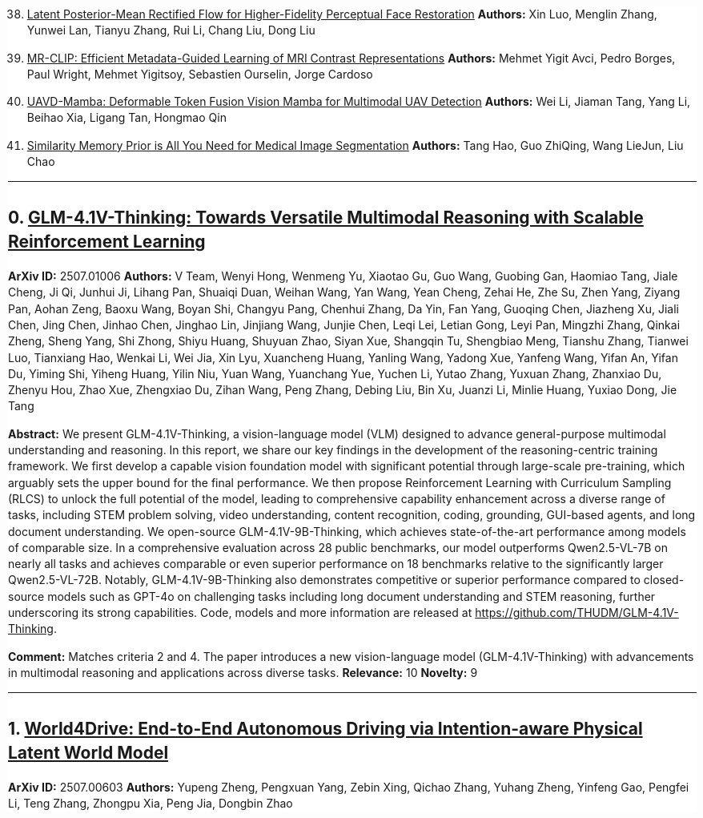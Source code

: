 38. [Latent Posterior-Mean Rectified Flow for Higher-Fidelity Perceptual Face Restoration](#link38)
**Authors:** Xin Luo, Menglin Zhang, Yunwei Lan, Tianyu Zhang, Rui Li, Chang Liu, Dong Liu

39. [MR-CLIP: Efficient Metadata-Guided Learning of MRI Contrast Representations](#link39)
**Authors:** Mehmet Yigit Avci, Pedro Borges, Paul Wright, Mehmet Yigitsoy, Sebastien Ourselin, Jorge Cardoso

40. [UAVD-Mamba: Deformable Token Fusion Vision Mamba for Multimodal UAV Detection](#link40)
**Authors:** Wei Li, Jiaman Tang, Yang Li, Beihao Xia, Ligang Tan, Hongmao Qin

41. [Similarity Memory Prior is All You Need for Medical Image Segmentation](#link41)
**Authors:** Tang Hao, Guo ZhiQing, Wang LieJun, Liu Chao

---
## 0. [GLM-4.1V-Thinking: Towards Versatile Multimodal Reasoning with Scalable Reinforcement Learning](https://arxiv.org/abs/2507.01006) <a id="link0"></a>
**ArXiv ID:** 2507.01006
**Authors:** V Team, Wenyi Hong, Wenmeng Yu, Xiaotao Gu, Guo Wang, Guobing Gan, Haomiao Tang, Jiale Cheng, Ji Qi, Junhui Ji, Lihang Pan, Shuaiqi Duan, Weihan Wang, Yan Wang, Yean Cheng, Zehai He, Zhe Su, Zhen Yang, Ziyang Pan, Aohan Zeng, Baoxu Wang, Boyan Shi, Changyu Pang, Chenhui Zhang, Da Yin, Fan Yang, Guoqing Chen, Jiazheng Xu, Jiali Chen, Jing Chen, Jinhao Chen, Jinghao Lin, Jinjiang Wang, Junjie Chen, Leqi Lei, Letian Gong, Leyi Pan, Mingzhi Zhang, Qinkai Zheng, Sheng Yang, Shi Zhong, Shiyu Huang, Shuyuan Zhao, Siyan Xue, Shangqin Tu, Shengbiao Meng, Tianshu Zhang, Tianwei Luo, Tianxiang Hao, Wenkai Li, Wei Jia, Xin Lyu, Xuancheng Huang, Yanling Wang, Yadong Xue, Yanfeng Wang, Yifan An, Yifan Du, Yiming Shi, Yiheng Huang, Yilin Niu, Yuan Wang, Yuanchang Yue, Yuchen Li, Yutao Zhang, Yuxuan Zhang, Zhanxiao Du, Zhenyu Hou, Zhao Xue, Zhengxiao Du, Zihan Wang, Peng Zhang, Debing Liu, Bin Xu, Juanzi Li, Minlie Huang, Yuxiao Dong, Jie Tang

**Abstract:**  We present GLM-4.1V-Thinking, a vision-language model (VLM) designed to advance general-purpose multimodal understanding and reasoning. In this report, we share our key findings in the development of the reasoning-centric training framework. We first develop a capable vision foundation model with significant potential through large-scale pre-training, which arguably sets the upper bound for the final performance. We then propose Reinforcement Learning with Curriculum Sampling (RLCS) to unlock the full potential of the model, leading to comprehensive capability enhancement across a diverse range of tasks, including STEM problem solving, video understanding, content recognition, coding, grounding, GUI-based agents, and long document understanding. We open-source GLM-4.1V-9B-Thinking, which achieves state-of-the-art performance among models of comparable size. In a comprehensive evaluation across 28 public benchmarks, our model outperforms Qwen2.5-VL-7B on nearly all tasks and achieves comparable or even superior performance on 18 benchmarks relative to the significantly larger Qwen2.5-VL-72B. Notably, GLM-4.1V-9B-Thinking also demonstrates competitive or superior performance compared to closed-source models such as GPT-4o on challenging tasks including long document understanding and STEM reasoning, further underscoring its strong capabilities. Code, models and more information are released at https://github.com/THUDM/GLM-4.1V-Thinking.

**Comment:** Matches criteria 2 and 4. The paper introduces a new vision-language model (GLM-4.1V-Thinking) with advancements in multimodal reasoning and applications across diverse tasks.
**Relevance:** 10
**Novelty:** 9

---

## 1. [World4Drive: End-to-End Autonomous Driving via Intention-aware Physical Latent World Model](https://arxiv.org/abs/2507.00603) <a id="link1"></a>
**ArXiv ID:** 2507.00603
**Authors:** Yupeng Zheng, Pengxuan Yang, Zebin Xing, Qichao Zhang, Yuhang Zheng, Yinfeng Gao, Pengfei Li, Teng Zhang, Zhongpu Xia, Peng Jia, Dongbin Zhao

